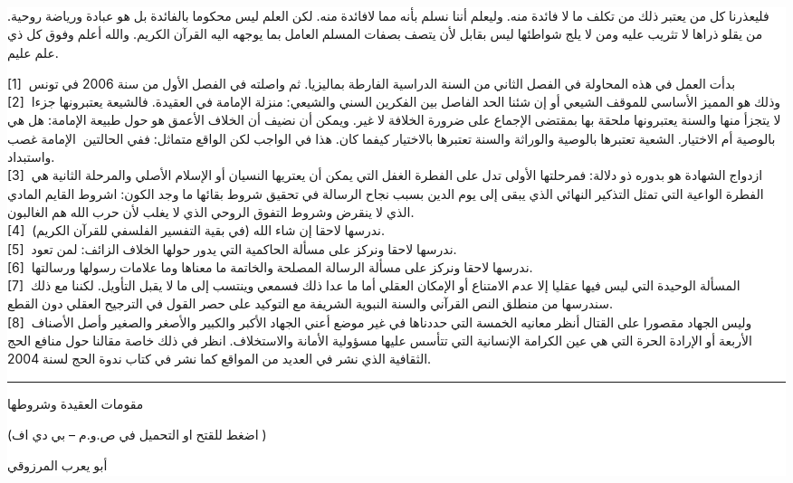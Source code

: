 فليعذرنا كل من يعتبر ذلك من تكلف ما لا فائدة منه. وليعلم أننا نسلم بأنه مما لافائدة منه. لكن العلم ليس محكوما بالفائدة بل هو عبادة ورياضة روحية. من يقلو ذراها لا تثريب عليه ومن لا يلج شواطئها ليس بقابل لأن يتصف بصفات المسلم العامل بما يوجهه اليه القرآن الكريم. والله أعلم وفوق كل ذي علم عليم.

[1]  بدأت العمل في هذه المحاولة في الفصل الثاني من السنة الدراسية الفارطة بماليزيا. ثم واصلته في الفصل الأول من سنة 2006 في تونس  
[2]  وذلك هو المميز الأساسي للموقف الشيعي أو إن شئنا الحد الفاصل بين الفكرين السني والشيعي: منزلة الإمامة في العقيدة. فالشيعة يعتبرونها جزءا لا يتجزأ منها والسنة يعتبرونها ملحقة بها بمقتضى الإجماع على ضرورة الخلافة لا غير. ويمكن أن نضيف أن الخلاف الأعمق هو حول طبيعة الإمامة: هل هي بالوصية أم الاختيار. الشعية تعتبرها بالوصية والوراثة والسنة تعتبرها بالاختيار كيفما كان. هذا في الواجب لكن الواقع متماثل: ففي الحالتين  الإمامة غصب واستبداد.  
[3]  ازدواج الشهادة هو بدوره ذو دلالة: فمرحلتها الأولى تدل على الفطرة الغفل التي يمكن أن يعتريها النسيان أو الإسلام الأصلي والمرحلة الثانية هي الفطرة الواعية التي تمثل التذكير النهائي الذي يبقى إلى يوم الدين بسبب نجاح الرسالة في تحقيق شروط بقائها ما وجد الكون: اشروط القايم المادي الذي لا ينقرض وشروط التفوق الروحي الذي لا يغلب لأن حرب الله هم الغالبون.  
[4]  ندرسها لاحقا إن شاء الله (في بقية التفسير الفلسفي للقرآن الكريم).  
[5]  ندرسها لاحقا ونركز على مسألة الحاكمية التي يدور حولها الخلاف الزائف: لمن تعود.  
[6]  ندرسها لاحقا ونركز على مسألة الرسالة المصلحة والخاتمة ما معناها وما علامات رسولها ورسالتها.  
[7]  المسألة الوحيدة التي ليس فيها عقليا إلا عدم الامتناع أو الإمكان العقلي أما ما عدا ذلك فسمعي وينتسب إلى ما لا يقبل التأويل. لكننا مع ذلك سندرسها من منطلق النص القرآني والسنة النبوية الشريفة مع التوكيد على حصر القول في الترجيح العقلي دون القطع.  
[8]  وليس الجهاد مقصورا على القتال أنظر معانيه الخمسة التي حددناها في غير موضع أعني الجهاد الأكبر والكبير والأصغر والصغير وأصل الأصناف الأربعة أو الإرادة الحرة التي هي عين الكرامة الإنسانية التي تتأسس عليها مسؤولية الأمانة والاستخلاف. انظر في ذلك خاصة مقالنا حول منافع الحج الثقافية الذي نشر في العديد من المواقع كما نشر في كتاب ندوة الحج لسنة 2004.

---

مقومات العقيدة وشروطها

(اضغط للقتح او التحميل في ص.و.م – بي دي اف )

أبو يعرب المرزوقي

###